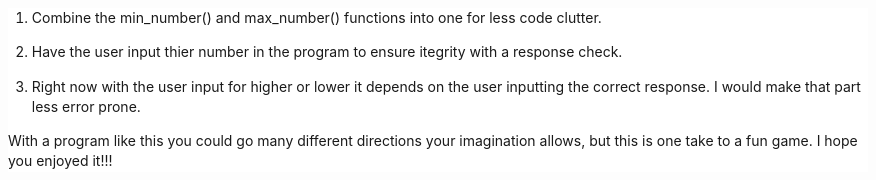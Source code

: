1) Combine the min_number() and max_number() functions into one for less code clutter.

2) Have the user input thier number in the program to ensure itegrity with a response check.

3) Right now with the user input for higher or lower it depends on the user inputting the correct response. I would make that part less error prone.

With a program like this you could go many different directions your imagination allows, but this is one take to a fun game. I hope you enjoyed it!!!

